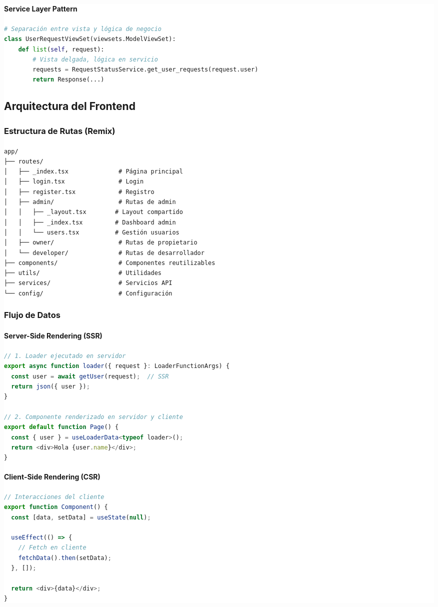 #### Service Layer Pattern
```python
# Separación entre vista y lógica de negocio
class UserRequestViewSet(viewsets.ModelViewSet):
    def list(self, request):
        # Vista delgada, lógica en servicio
        requests = RequestStatusService.get_user_requests(request.user)
        return Response(...)
```

## Arquitectura del Frontend

### Estructura de Rutas (Remix)

```
app/
├── routes/
│   ├── _index.tsx              # Página principal
│   ├── login.tsx               # Login
│   ├── register.tsx            # Registro
│   ├── admin/                  # Rutas de admin
│   │   ├── _layout.tsx        # Layout compartido
│   │   ├── _index.tsx         # Dashboard admin
│   │   └── users.tsx          # Gestión usuarios
│   ├── owner/                  # Rutas de propietario
│   └── developer/              # Rutas de desarrollador
├── components/                 # Componentes reutilizables
├── utils/                      # Utilidades
├── services/                   # Servicios API
└── config/                     # Configuración
```

### Flujo de Datos

#### Server-Side Rendering (SSR)
```typescript
// 1. Loader ejecutado en servidor
export async function loader({ request }: LoaderFunctionArgs) {
  const user = await getUser(request);  // SSR
  return json({ user });
}

// 2. Componente renderizado en servidor y cliente
export default function Page() {
  const { user } = useLoaderData<typeof loader>();
  return <div>Hola {user.name}</div>;
}
```

#### Client-Side Rendering (CSR)
```typescript
// Interacciones del cliente
export function Component() {
  const [data, setData] = useState(null);
  
  useEffect(() => {
    // Fetch en cliente
    fetchData().then(setData);
  }, []);
  
  return <div>{data}</div>;
}
```
